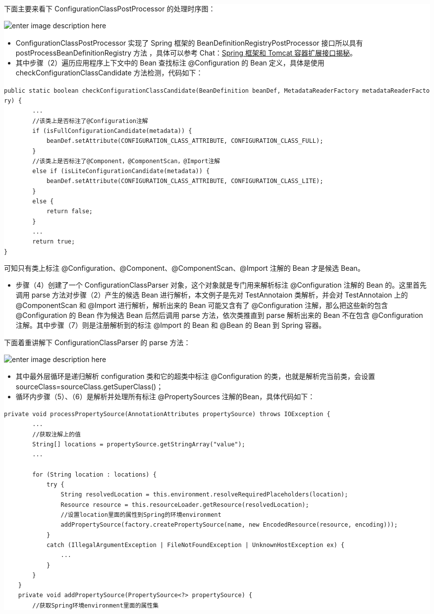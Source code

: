 下面主要来看下 ConfigurationClassPostProcessor 的处理时序图：

![enter image description here](http://images.gitbook.cn/11134230-25a0-11e8-b275-597c20833f3d)

- ConfigurationClassPostProcessor 实现了 Spring 框架的 BeanDefinitionRegistryPostProcessor 接口所以具有 postProcessBeanDefinitionRegistry 方法 ，具体可以参考 Chat：[Spring 框架和 Tomcat 容器扩展接口揭秘](http://gitbook.cn/books/5a893a2f8fdd2712fdada4c5/index.html)。
- 其中步骤（2）遍历应用程序上下文中的 Bean 查找标注 @Configuration 的 Bean 定义，具体是使用 checkConfigurationClassCandidate 方法检测，代码如下：

```
public static boolean checkConfigurationClassCandidate(BeanDefinition beanDef, MetadataReaderFactory metadataReaderFactory) {
        ...
        //该类上是否标注了@Configuration注解
        if (isFullConfigurationCandidate(metadata)) {
            beanDef.setAttribute(CONFIGURATION_CLASS_ATTRIBUTE, CONFIGURATION_CLASS_FULL);
        }
        //该类上是否标注了@Component，@ComponentScan，@Import注解
        else if (isLiteConfigurationCandidate(metadata)) {
            beanDef.setAttribute(CONFIGURATION_CLASS_ATTRIBUTE, CONFIGURATION_CLASS_LITE);
        }
        else {
            return false;
        }
        ...
        return true;
}
```

可知只有类上标注 @Configuration、@Component、@ComponentScan、@Import 注解的 Bean 才是候选 Bean。

- 步骤（4）创建了一个 ConfigurationClassParser 对象，这个对象就是专门用来解析标注 @Configuration 注解的 Bean 的。这里首先调用 parse 方法对步骤（2）产生的候选 Bean 进行解析，本文例子是先对 TestAnnotaion 类解析，并会对 TestAnnotaion 上的 @ComponentScan 和 @Import 进行解析，解析出来的 Bean 可能又含有了 @Configuration 注解，那么把这些新的包含 @Configuration 的 Bean 作为候选 Bean 后然后调用 parse 方法，依次类推直到 parse 解析出来的 Bean 不在包含 @Configuration 注解。其中步骤（7）则是注册解析到的标注 @Import 的 Bean 和 @Bean 的 Bean 到 Spring 容器。

下面着重讲解下 ConfigurationClassParser 的 parse 方法：

![enter image description here](http://images.gitbook.cn/155e8c30-25bb-11e8-8443-3d3b76832f47)

- 其中最外层循环是递归解析 configuration 类和它的超类中标注 @Configuration 的类，也就是解析完当前类，会设置 sourceClass=sourceClass.getSuperClass()；
- 循环内步骤（5）、（6）是解析并处理所有标注 @PropertySources 注解的Bean，具体代码如下：

```
private void processPropertySource(AnnotationAttributes propertySource) throws IOException {
        ...
        //获取注解上的值
        String[] locations = propertySource.getStringArray("value");
        ...

        for (String location : locations) {
            try {
                String resolvedLocation = this.environment.resolveRequiredPlaceholders(location);
                Resource resource = this.resourceLoader.getResource(resolvedLocation);
                //设置location里面的属性到Spring的环境environment
                addPropertySource(factory.createPropertySource(name, new EncodedResource(resource, encoding)));
            }
            catch (IllegalArgumentException | FileNotFoundException | UnknownHostException ex) {
                ...
            }
        }
    }
    private void addPropertySource(PropertySource<?> propertySource) {
        //获取Spring环境environment里面的属性集
```